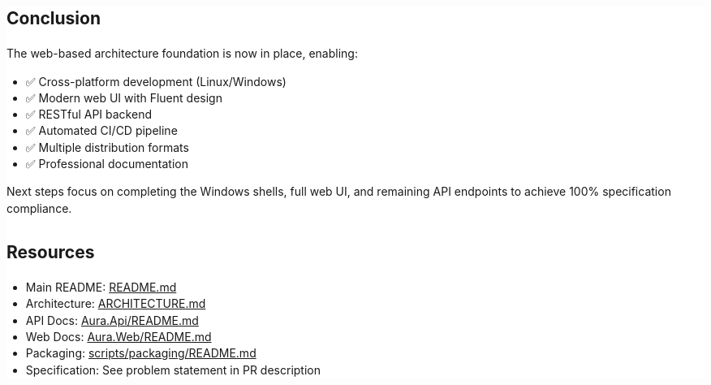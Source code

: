 ## Conclusion

The web-based architecture foundation is now in place, enabling:
- ✅ Cross-platform development (Linux/Windows)
- ✅ Modern web UI with Fluent design
- ✅ RESTful API backend
- ✅ Automated CI/CD pipeline
- ✅ Multiple distribution formats
- ✅ Professional documentation

Next steps focus on completing the Windows shells, full web UI, and remaining API endpoints to achieve 100% specification compliance.

## Resources

- Main README: [README.md](./README.md)
- Architecture: [ARCHITECTURE.md](./ARCHITECTURE.md)
- API Docs: [Aura.Api/README.md](./Aura.Api/README.md)
- Web Docs: [Aura.Web/README.md](./Aura.Web/README.md)
- Packaging: [scripts/packaging/README.md](./scripts/packaging/README.md)
- Specification: See problem statement in PR description
